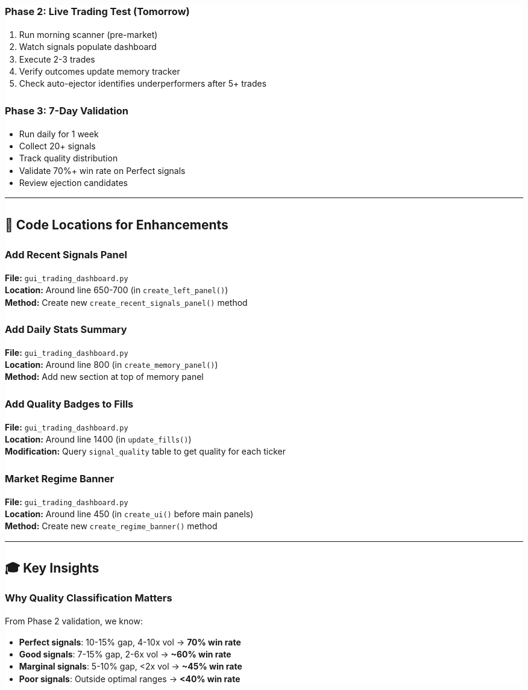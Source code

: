 ### Phase 2: Live Trading Test (Tomorrow)
1. Run morning scanner (pre-market)
2. Watch signals populate dashboard
3. Execute 2-3 trades
4. Verify outcomes update memory tracker
5. Check auto-ejector identifies underperformers after 5+ trades

### Phase 3: 7-Day Validation
- Run daily for 1 week
- Collect 20+ signals
- Track quality distribution
- Validate 70%+ win rate on Perfect signals
- Review ejection candidates

---

## 📝 Code Locations for Enhancements

### Add Recent Signals Panel
**File:** `gui_trading_dashboard.py`  
**Location:** Around line 650-700 (in `create_left_panel()`)  
**Method:** Create new `create_recent_signals_panel()` method

### Add Daily Stats Summary
**File:** `gui_trading_dashboard.py`  
**Location:** Around line 800 (in `create_memory_panel()`)  
**Method:** Add new section at top of memory panel

### Add Quality Badges to Fills
**File:** `gui_trading_dashboard.py`  
**Location:** Around line 1400 (in `update_fills()`)  
**Modification:** Query `signal_quality` table to get quality for each ticker

### Market Regime Banner
**File:** `gui_trading_dashboard.py`  
**Location:** Around line 450 (in `create_ui()` before main panels)  
**Method:** Create new `create_regime_banner()` method

---

## 🎓 Key Insights

### Why Quality Classification Matters
From Phase 2 validation, we know:
- **Perfect signals**: 10-15% gap, 4-10x vol → **70% win rate**
- **Good signals**: 7-15% gap, 2-6x vol → **~60% win rate**
- **Marginal signals**: 5-10% gap, <2x vol → **~45% win rate**
- **Poor signals**: Outside optimal ranges → **<40% win rate**
